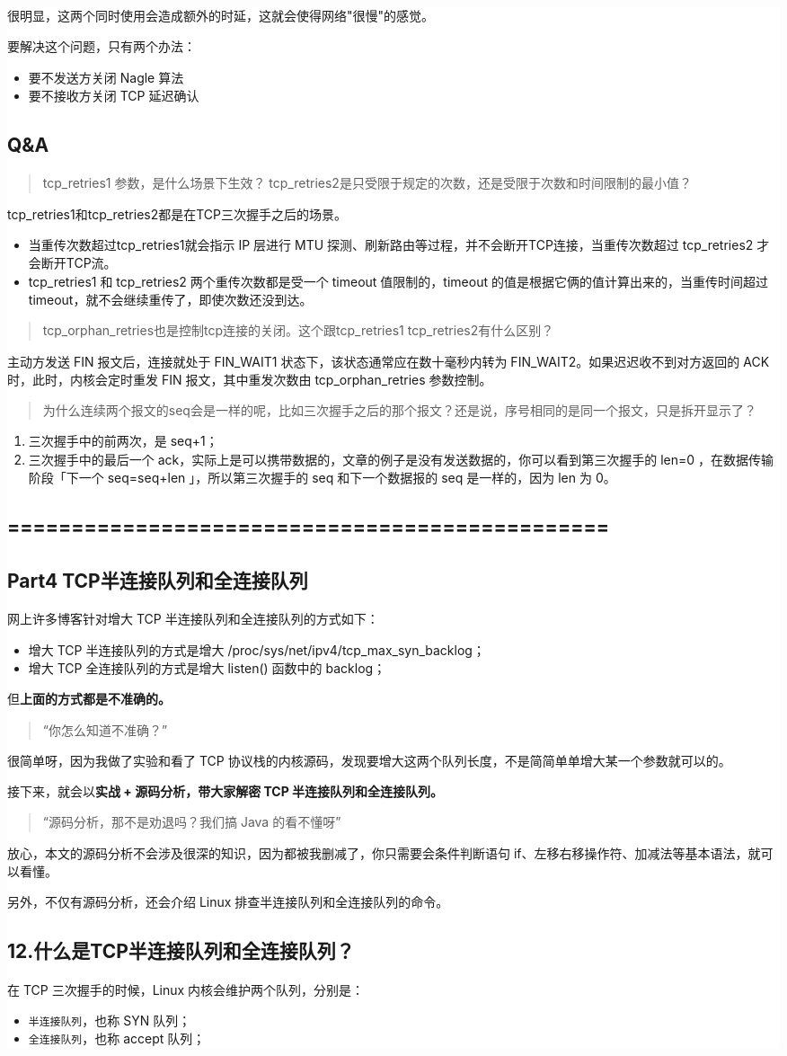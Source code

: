 很明显，这两个同时使用会造成额外的时延，这就会使得网络"很慢"的感觉。

要解决这个问题，只有两个办法：

- 要不发送方关闭 Nagle 算法
- 要不接收方关闭 TCP 延迟确认

## Q&A

>  tcp_retries1 参数，是什么场景下生效？ tcp_retries2是只受限于规定的次数，还是受限于次数和时间限制的最小值？

tcp_retries1和tcp_retries2都是在TCP三次握手之后的场景。

- 当重传次数超过tcp_retries1就会指示 IP 层进行 MTU 探测、刷新路由等过程，并不会断开TCP连接，当重传次数超过 tcp_retries2 才会断开TCP流。
- tcp_retries1 和 tcp_retries2 两个重传次数都是受一个 timeout 值限制的，timeout 的值是根据它俩的值计算出来的，当重传时间超过 timeout，就不会继续重传了，即使次数还没到达。

> tcp_orphan_retries也是控制tcp连接的关闭。这个跟tcp_retries1 tcp_retries2有什么区别？

主动方发送 FIN 报文后，连接就处于 FIN_WAIT1 状态下，该状态通常应在数十毫秒内转为 FIN_WAIT2。如果迟迟收不到对方返回的 ACK 时，此时，内核会定时重发 FIN 报文，其中重发次数由 tcp_orphan_retries 参数控制。

> 为什么连续两个报文的seq会是一样的呢，比如三次握手之后的那个报文？还是说，序号相同的是同一个报文，只是拆开显示了？

1. 三次握手中的前两次，是 seq+1；
2. 三次握手中的最后一个 ack，实际上是可以携带数据的，文章的例子是没有发送数据的，你可以看到第三次握手的 len=0 ，在数据传输阶段「下一个 seq=seq+len 」，所以第三次握手的 seq 和下一个数据报的 seq 是一样的，因为 len 为 0。

## ===============================================

## Part4 TCP半连接队列和全连接队列

网上许多博客针对增大 TCP 半连接队列和全连接队列的方式如下：

- 增大 TCP 半连接队列的方式是增大 /proc/sys/net/ipv4/tcp_max_syn_backlog；
- 增大 TCP 全连接队列的方式是增大 listen() 函数中的 backlog；

但**上面的方式都是不准确的。**

> “你怎么知道不准确？”

很简单呀，因为我做了实验和看了 TCP 协议栈的内核源码，发现要增大这两个队列长度，不是简简单单增大某一个参数就可以的。

接下来，就会以**实战 + 源码分析，带大家解密 TCP 半连接队列和全连接队列。**

> “源码分析，那不是劝退吗？我们搞 Java 的看不懂呀”

放心，本文的源码分析不会涉及很深的知识，因为都被我删减了，你只需要会条件判断语句 if、左移右移操作符、加减法等基本语法，就可以看懂。

另外，不仅有源码分析，还会介绍 Linux 排查半连接队列和全连接队列的命令。

## 12.什么是TCP半连接队列和全连接队列？

在 TCP 三次握手的时候，Linux 内核会维护两个队列，分别是：

- `半连接队列`，也称 SYN 队列；
- `全连接队列`，也称 accept 队列；
